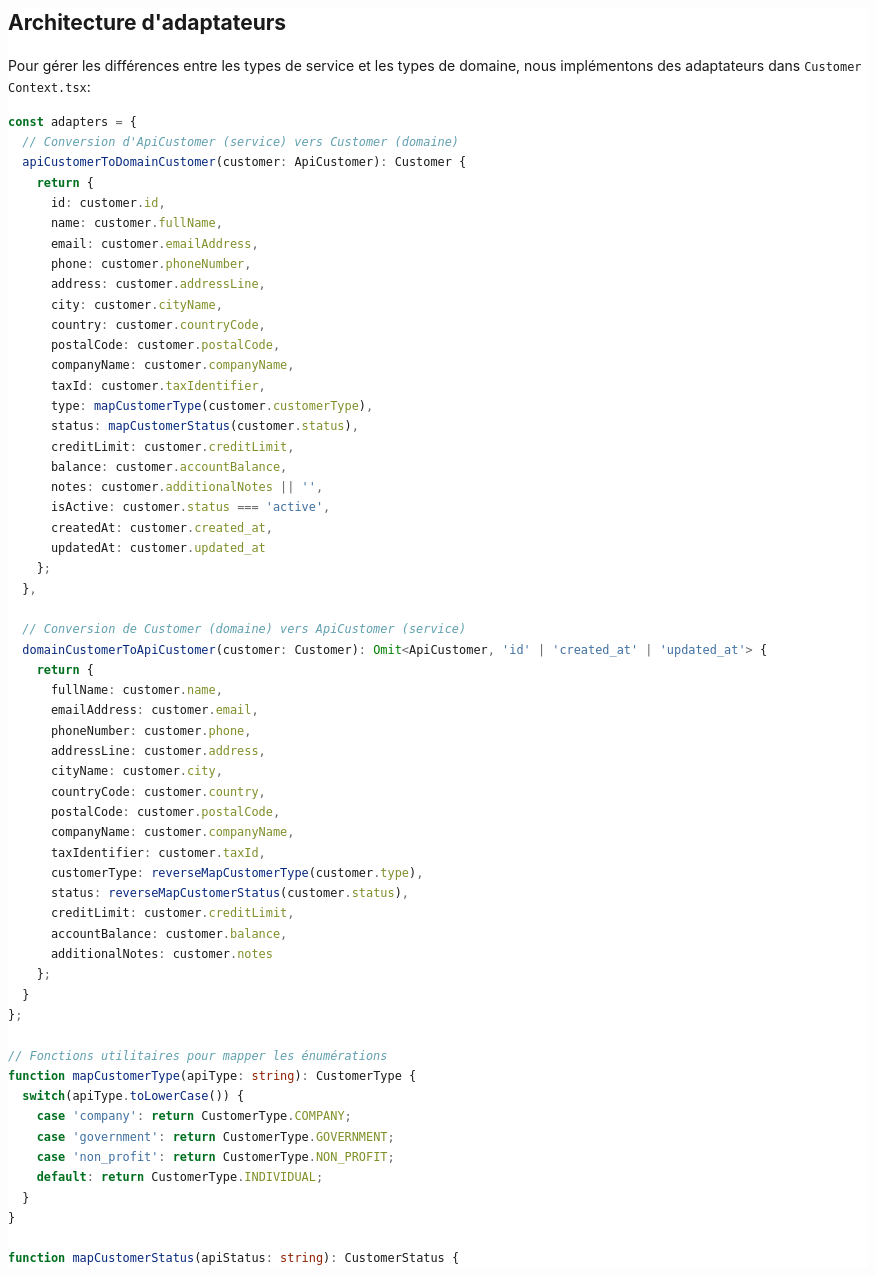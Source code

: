 ## Architecture d'adaptateurs

Pour gérer les différences entre les types de service et les types de domaine, nous implémentons des adaptateurs dans `CustomerContext.tsx`:

```typescript
const adapters = {
  // Conversion d'ApiCustomer (service) vers Customer (domaine)
  apiCustomerToDomainCustomer(customer: ApiCustomer): Customer {
    return {
      id: customer.id,
      name: customer.fullName,
      email: customer.emailAddress,
      phone: customer.phoneNumber,
      address: customer.addressLine,
      city: customer.cityName,
      country: customer.countryCode,
      postalCode: customer.postalCode,
      companyName: customer.companyName,
      taxId: customer.taxIdentifier,
      type: mapCustomerType(customer.customerType),
      status: mapCustomerStatus(customer.status),
      creditLimit: customer.creditLimit,
      balance: customer.accountBalance,
      notes: customer.additionalNotes || '',
      isActive: customer.status === 'active',
      createdAt: customer.created_at,
      updatedAt: customer.updated_at
    };
  },
  
  // Conversion de Customer (domaine) vers ApiCustomer (service)
  domainCustomerToApiCustomer(customer: Customer): Omit<ApiCustomer, 'id' | 'created_at' | 'updated_at'> {
    return {
      fullName: customer.name,
      emailAddress: customer.email,
      phoneNumber: customer.phone,
      addressLine: customer.address,
      cityName: customer.city,
      countryCode: customer.country,
      postalCode: customer.postalCode,
      companyName: customer.companyName,
      taxIdentifier: customer.taxId,
      customerType: reverseMapCustomerType(customer.type),
      status: reverseMapCustomerStatus(customer.status),
      creditLimit: customer.creditLimit,
      accountBalance: customer.balance,
      additionalNotes: customer.notes
    };
  }
};

// Fonctions utilitaires pour mapper les énumérations
function mapCustomerType(apiType: string): CustomerType {
  switch(apiType.toLowerCase()) {
    case 'company': return CustomerType.COMPANY;
    case 'government': return CustomerType.GOVERNMENT;
    case 'non_profit': return CustomerType.NON_PROFIT;
    default: return CustomerType.INDIVIDUAL;
  }
}

function mapCustomerStatus(apiStatus: string): CustomerStatus {
```
